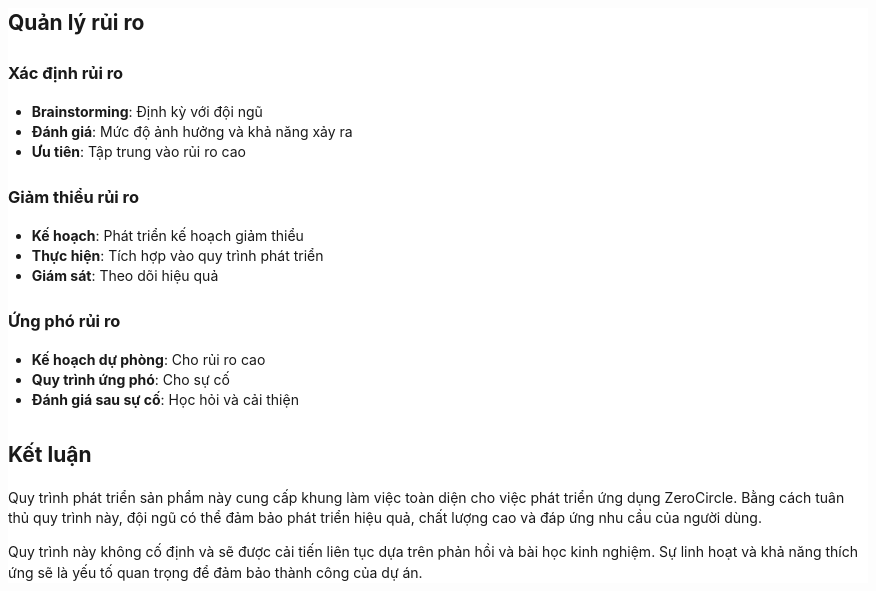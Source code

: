 ## Quản lý rủi ro

### Xác định rủi ro

- **Brainstorming**: Định kỳ với đội ngũ
- **Đánh giá**: Mức độ ảnh hưởng và khả năng xảy ra
- **Ưu tiên**: Tập trung vào rủi ro cao

### Giảm thiểu rủi ro

- **Kế hoạch**: Phát triển kế hoạch giảm thiểu
- **Thực hiện**: Tích hợp vào quy trình phát triển
- **Giám sát**: Theo dõi hiệu quả

### Ứng phó rủi ro

- **Kế hoạch dự phòng**: Cho rủi ro cao
- **Quy trình ứng phó**: Cho sự cố
- **Đánh giá sau sự cố**: Học hỏi và cải thiện

## Kết luận

Quy trình phát triển sản phẩm này cung cấp khung làm việc toàn diện cho việc phát triển ứng dụng ZeroCircle. Bằng cách tuân thủ quy trình này, đội ngũ có thể đảm bảo phát triển hiệu quả, chất lượng cao và đáp ứng nhu cầu của người dùng.

Quy trình này không cố định và sẽ được cải tiến liên tục dựa trên phản hồi và bài học kinh nghiệm. Sự linh hoạt và khả năng thích ứng sẽ là yếu tố quan trọng để đảm bảo thành công của dự án.